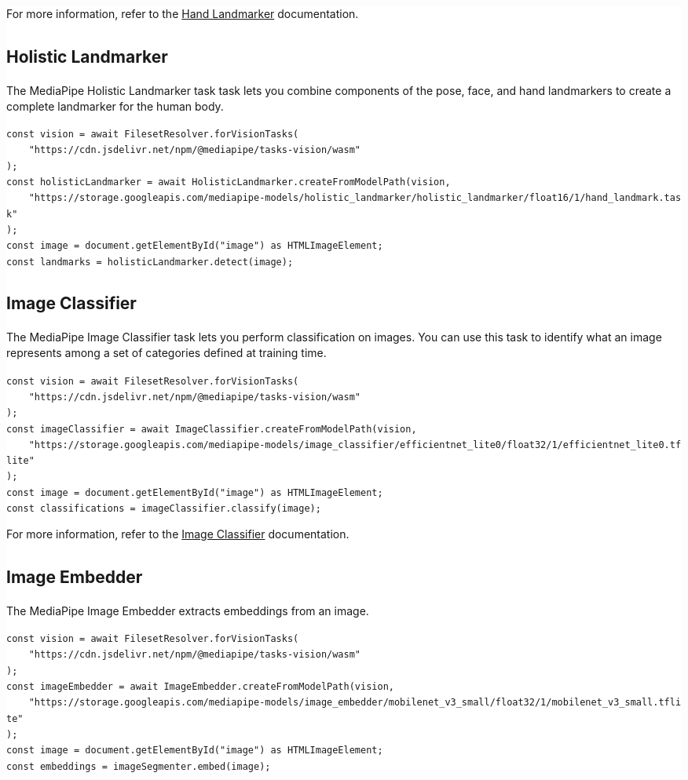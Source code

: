For more information, refer to the [Hand Landmarker](https://developers.google.com/mediapipe/solutions/vision/hand_landmarker/web_js) documentation.


## Holistic Landmarker

The MediaPipe Holistic Landmarker task task lets you combine components of the
pose, face, and hand landmarkers to create a complete landmarker for the human
body.

```
const vision = await FilesetResolver.forVisionTasks(
    "https://cdn.jsdelivr.net/npm/@mediapipe/tasks-vision/wasm"
);
const holisticLandmarker = await HolisticLandmarker.createFromModelPath(vision,
    "https://storage.googleapis.com/mediapipe-models/holistic_landmarker/holistic_landmarker/float16/1/hand_landmark.task"
);
const image = document.getElementById("image") as HTMLImageElement;
const landmarks = holisticLandmarker.detect(image);
```

## Image Classifier

The MediaPipe Image Classifier task lets you perform classification on images.
You can use this task to identify what an image represents among a set of
categories defined at training time.

```
const vision = await FilesetResolver.forVisionTasks(
    "https://cdn.jsdelivr.net/npm/@mediapipe/tasks-vision/wasm"
);
const imageClassifier = await ImageClassifier.createFromModelPath(vision,
    "https://storage.googleapis.com/mediapipe-models/image_classifier/efficientnet_lite0/float32/1/efficientnet_lite0.tflite"
);
const image = document.getElementById("image") as HTMLImageElement;
const classifications = imageClassifier.classify(image);
```

For more information, refer to the [Image Classifier](https://developers.google.com/mediapipe/solutions/vision/image_classifier/web_js) documentation.

## Image Embedder

The MediaPipe Image Embedder extracts embeddings from an image.

```
const vision = await FilesetResolver.forVisionTasks(
    "https://cdn.jsdelivr.net/npm/@mediapipe/tasks-vision/wasm"
);
const imageEmbedder = await ImageEmbedder.createFromModelPath(vision,
    "https://storage.googleapis.com/mediapipe-models/image_embedder/mobilenet_v3_small/float32/1/mobilenet_v3_small.tflite"
);
const image = document.getElementById("image") as HTMLImageElement;
const embeddings = imageSegmenter.embed(image);
```
